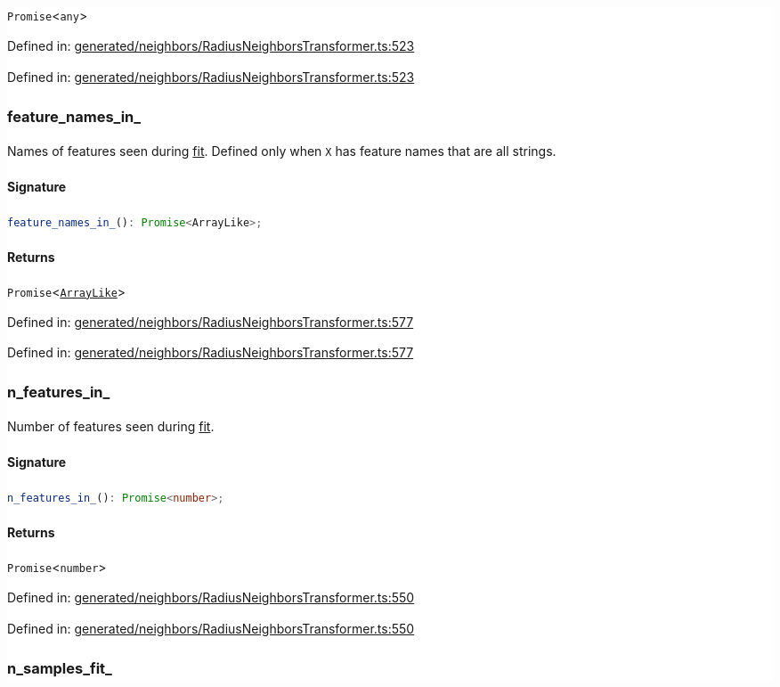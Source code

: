 `Promise`\<`any`\>

Defined in:  [generated/neighbors/RadiusNeighborsTransformer.ts:523](https://github.com/transitive-bullshit/scikit-learn-ts/blob/22af0e7/packages/sklearn/src/generated/neighbors/RadiusNeighborsTransformer.ts#L523)

Defined in:  [generated/neighbors/RadiusNeighborsTransformer.ts:523](https://github.com/transitive-bullshit/scikit-learn-ts/blob/22af0e7/packages/sklearn/src/generated/neighbors/RadiusNeighborsTransformer.ts#L523)

### feature\_names\_in\_

Names of features seen during [fit](../../glossary.html#term-fit). Defined only when `X` has feature names that are all strings.

#### Signature

```ts
feature_names_in_(): Promise<ArrayLike>;
```

#### Returns

`Promise`\<[`ArrayLike`](../types/ArrayLike.md)\>

Defined in:  [generated/neighbors/RadiusNeighborsTransformer.ts:577](https://github.com/transitive-bullshit/scikit-learn-ts/blob/22af0e7/packages/sklearn/src/generated/neighbors/RadiusNeighborsTransformer.ts#L577)

Defined in:  [generated/neighbors/RadiusNeighborsTransformer.ts:577](https://github.com/transitive-bullshit/scikit-learn-ts/blob/22af0e7/packages/sklearn/src/generated/neighbors/RadiusNeighborsTransformer.ts#L577)

### n\_features\_in\_

Number of features seen during [fit](../../glossary.html#term-fit).

#### Signature

```ts
n_features_in_(): Promise<number>;
```

#### Returns

`Promise`\<`number`\>

Defined in:  [generated/neighbors/RadiusNeighborsTransformer.ts:550](https://github.com/transitive-bullshit/scikit-learn-ts/blob/22af0e7/packages/sklearn/src/generated/neighbors/RadiusNeighborsTransformer.ts#L550)

Defined in:  [generated/neighbors/RadiusNeighborsTransformer.ts:550](https://github.com/transitive-bullshit/scikit-learn-ts/blob/22af0e7/packages/sklearn/src/generated/neighbors/RadiusNeighborsTransformer.ts#L550)

### n\_samples\_fit\_
